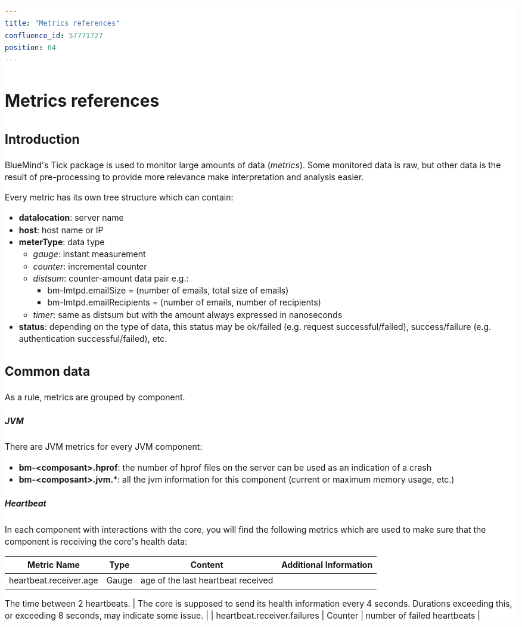 ```yaml
---
title: "Metrics references"
confluence_id: 57771727
position: 64
---
```

# Metrics references


## Introduction

BlueMind's Tick package is used to monitor large amounts of data (*metrics*). Some monitored data is raw, but other data is the result of pre-processing to provide more relevance make interpretation and analysis easier.

Every metric has its own tree structure which can contain:

- **datalocation**: server name
- **host**: host name or IP 
- **meterType**: data type
    - *gauge*: instant measurement
    - *counter*: incremental counter
    - *distsum*: counter-amount data pair e.g.:
        - bm-lmtpd.emailSize = (number of emails, total size of emails)
        - bm-lmtpd.emailRecipients = (number of emails, number of recipients)
    - *timer*: same as distsum but with the amount always expressed in nanoseconds
- **status**: depending on the type of data, this status may be ok/failed (e.g. request successful/failed), success/failure (e.g. authentication successful/failed), etc.


## Common data

As a rule, metrics are grouped by component.

##### JVM

There are JVM metrics for every JVM component:

- **bm-&lt;composant>.hprof**: the number of hprof files on the server can be used as an indication of a crash
- **bm-&lt;composant>.jvm.***: all the jvm information for this component (current or maximum memory usage, etc.)


##### Heartbeat

In each component with interactions with the core, you will find the following metrics which are used to make sure that the component is receiving the core's health data:

| Metric Name | Type | Content | Additional Information |
| --- | --- | --- | --- |
| heartbeat.receiver.age | Gauge | age of the last heartbeat received | 
The time between 2 heartbeats.
 | 
The core is supposed to send its health information every 4 seconds. Durations exceeding this, or exceeding 8 seconds, may indicate some issue.
 |
| heartbeat.receiver.failures | Counter | number of failed heartbeats | 
